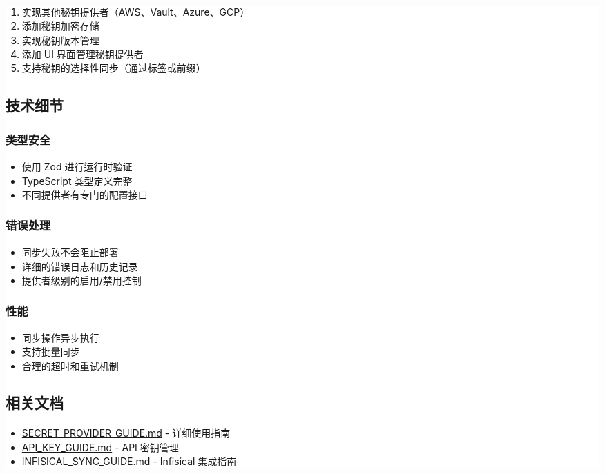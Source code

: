 1. 实现其他秘钥提供者（AWS、Vault、Azure、GCP）
2. 添加秘钥加密存储
3. 实现秘钥版本管理
4. 添加 UI 界面管理秘钥提供者
5. 支持秘钥的选择性同步（通过标签或前缀）

## 技术细节

### 类型安全

- 使用 Zod 进行运行时验证
- TypeScript 类型定义完整
- 不同提供者有专门的配置接口

### 错误处理

- 同步失败不会阻止部署
- 详细的错误日志和历史记录
- 提供者级别的启用/禁用控制

### 性能

- 同步操作异步执行
- 支持批量同步
- 合理的超时和重试机制

## 相关文档

- [SECRET_PROVIDER_GUIDE.md](../SECRET_PROVIDER_GUIDE.md) - 详细使用指南
- [API_KEY_GUIDE.md](../API_KEY_GUIDE.md) - API 密钥管理
- [INFISICAL_SYNC_GUIDE.md](../INFISICAL_SYNC_GUIDE.md) - Infisical 集成指南

